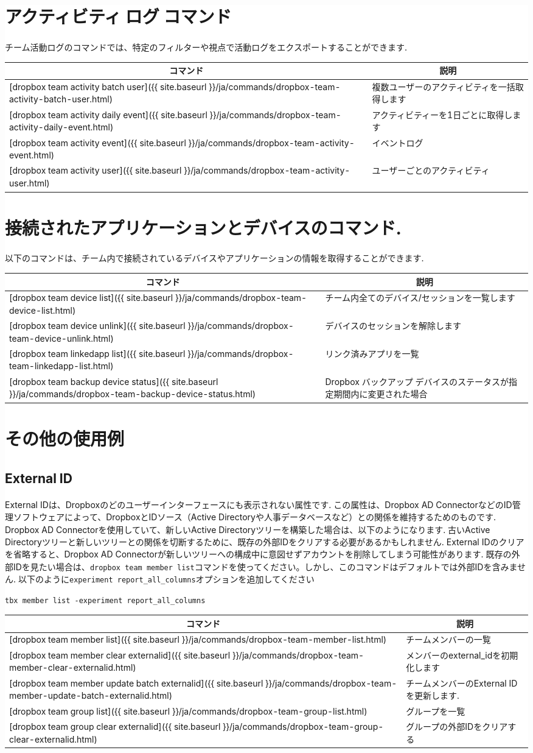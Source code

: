 # アクティビティ ログ コマンド

チーム活動ログのコマンドでは、特定のフィルターや視点で活動ログをエクスポートすることができます.

| コマンド                                                                                                   | 説明                                         |
|------------------------------------------------------------------------------------------------------------|----------------------------------------------|
| [dropbox team activity batch user]({{ site.baseurl }}/ja/commands/dropbox-team-activity-batch-user.html)   | 複数ユーザーのアクティビティを一括取得します |
| [dropbox team activity daily event]({{ site.baseurl }}/ja/commands/dropbox-team-activity-daily-event.html) | アクティビティーを1日ごとに取得します        |
| [dropbox team activity event]({{ site.baseurl }}/ja/commands/dropbox-team-activity-event.html)             | イベントログ                                 |
| [dropbox team activity user]({{ site.baseurl }}/ja/commands/dropbox-team-activity-user.html)               | ユーザーごとのアクティビティ                 |

# 接続されたアプリケーションとデバイスのコマンド.

以下のコマンドは、チーム内で接続されているデバイスやアプリケーションの情報を取得することができます.

| コマンド                                                                                                   | 説明                                                                  |
|------------------------------------------------------------------------------------------------------------|-----------------------------------------------------------------------|
| [dropbox team device list]({{ site.baseurl }}/ja/commands/dropbox-team-device-list.html)                   | チーム内全てのデバイス/セッションを一覧します                         |
| [dropbox team device unlink]({{ site.baseurl }}/ja/commands/dropbox-team-device-unlink.html)               | デバイスのセッションを解除します                                      |
| [dropbox team linkedapp list]({{ site.baseurl }}/ja/commands/dropbox-team-linkedapp-list.html)             | リンク済みアプリを一覧                                                |
| [dropbox team backup device status]({{ site.baseurl }}/ja/commands/dropbox-team-backup-device-status.html) | Dropbox バックアップ デバイスのステータスが指定期間内に変更された場合 |

# その他の使用例

## External ID

External IDは、Dropboxのどのユーザーインターフェースにも表示されない属性です. この属性は、Dropbox AD ConnectorなどのID管理ソフトウェアによって、DropboxとIDソース（Active Directoryや人事データベースなど）との関係を維持するためのものです. Dropbox AD Connectorを使用していて、新しいActive Directoryツリーを構築した場合は、以下のようになります. 古いActive Directoryツリーと新しいツリーとの関係を切断するために、既存の外部IDをクリアする必要があるかもしれません.
External IDのクリアを省略すると、Dropbox AD Connectorが新しいツリーへの構成中に意図せずアカウントを削除してしまう可能性があります.
既存の外部IDを見たい場合は、`dropbox team member list`コマンドを使ってください。しかし、このコマンドはデフォルトでは外部IDを含みません. 以下のように`experiment report_all_columns`オプションを追加してください

```
tbx member list -experiment report_all_columns
```

| コマンド                                                                                                                       | 説明                                     |
|--------------------------------------------------------------------------------------------------------------------------------|------------------------------------------|
| [dropbox team member list]({{ site.baseurl }}/ja/commands/dropbox-team-member-list.html)                                       | チームメンバーの一覧                     |
| [dropbox team member clear externalid]({{ site.baseurl }}/ja/commands/dropbox-team-member-clear-externalid.html)               | メンバーのexternal_idを初期化します      |
| [dropbox team member update batch externalid]({{ site.baseurl }}/ja/commands/dropbox-team-member-update-batch-externalid.html) | チームメンバーのExternal IDを更新します. |
| [dropbox team group list]({{ site.baseurl }}/ja/commands/dropbox-team-group-list.html)                                         | グループを一覧                           |
| [dropbox team group clear externalid]({{ site.baseurl }}/ja/commands/dropbox-team-group-clear-externalid.html)                 | グループの外部IDをクリアする             |
